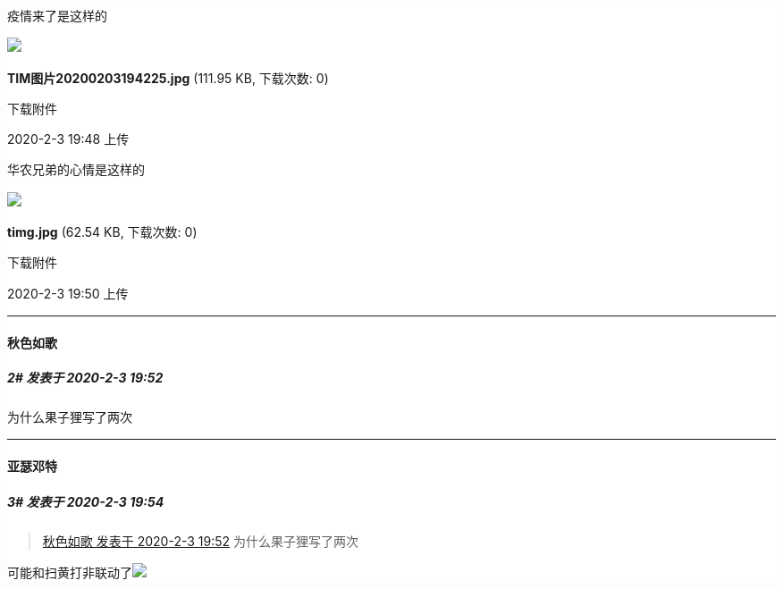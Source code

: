 





疫情来了是这样的

<img src="https://img.saraba1st.com/forum/202002/03/194820d53r6mmsx86gmb38.jpg" referrerpolicy="no-referrer">


<strong>TIM图片20200203194225.jpg</strong> (111.95 KB, 下载次数: 0)

下载附件

2020-2-3 19:48 上传








华农兄弟的心情是这样的

<img src="https://img.saraba1st.com/forum/202002/03/195055fjvdw1xy8dll6dvy.jpg" referrerpolicy="no-referrer">


<strong>timg.jpg</strong> (62.54 KB, 下载次数: 0)

下载附件

2020-2-3 19:50 上传















-----

####  秋色如歌  
##### 2#       发表于 2020-2-3 19:52




为什么果子狸写了两次







-----

####  亚瑟邓特  
##### 3#       发表于 2020-2-3 19:54



<blockquote><a href="httphttps://bbs.saraba1st.com/2b/forum.php?mod=redirect&amp;goto=findpost&amp;pid=46317478&amp;ptid=1912071" target="_blank">秋色如歌 发表于 2020-2-3 19:52</a>
为什么果子狸写了两次</blockquote>
可能和扫黄打非联动了<img src="https://static.saraba1st.com/image/smiley/face2017/046.png" referrerpolicy="no-referrer">
